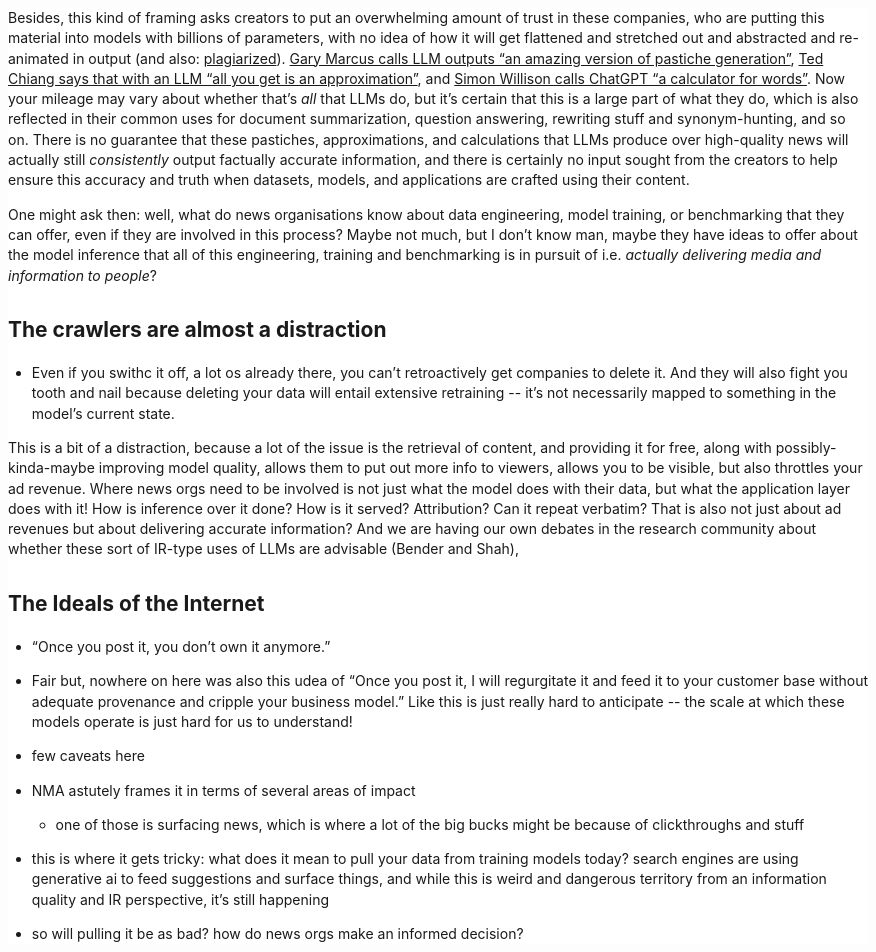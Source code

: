 Besides, this kind of framing asks creators to put an overwhelming amount of trust in these companies, who are putting this material into models with billions of parameters, with no idea of how it will get flattened and stretched out and abstracted and re-animated in output (and also: [plagiarized](https://arxiv.org/abs/2202.07646)). [Gary Marcus calls LLM outputs “an amazing version of pastiche generation”](https://www.nytimes.com/2022/04/15/magazine/ai-language.html), [Ted Chiang says that with an LLM “all you get is an approximation”](https://www.newyorker.com/tech/annals-of-technology/chatgpt-is-a-blurry-jpeg-of-the-web), and [Simon Willison calls ChatGPT “a calculator for words”](https://simonwillison.net/2023/Apr/2/calculator-for-words/). Now your mileage may vary about whether that’s _all_ that LLMs do, but it’s certain that this is a large part of what they do, which is also reflected in their common uses for document summarization, question answering, rewriting stuff and synonym-hunting, and so on. There is no guarantee that these pastiches, approximations, and calculations that LLMs produce over high-quality news will actually still _consistently_ output factually accurate information, and there is certainly no input sought from the creators to help ensure this accuracy and truth when datasets, models, and applications are crafted using their content.  

One might ask then: well, what do news organisations know about data engineering, model training, or benchmarking that they can offer, even if they are involved in this process? Maybe not much, but I don’t know man, maybe they have ideas to offer about the model inference that all of this engineering, training and benchmarking is in pursuit of i.e. _actually delivering media and information to people_?  

## The crawlers are almost a distraction



- Even if you swithc it off, a lot os already there, you can’t retroactively get companies to delete it. And they will also fight you tooth and nail because deleting your data will entail extensive retraining -- it’s not necessarily mapped to something in the model’s current state.

This is a bit of a distraction, because a lot of the issue is the retrieval of content, and providing it for free, along with possibly-kinda-maybe improving model quality, allows them to put out more info to viewers, allows you to be visible, but also throttles your ad revenue. Where news orgs need to be involved is not just what the model does with their data, but what the application layer does with it! How is inference over it done? How is it served? Attribution? Can it repeat verbatim? That is also not just about ad revenues but about delivering accurate information? And we are having our own debates in the research community about whether these sort of IR-type uses of LLMs are advisable (Bender and Shah), 

## The Ideals of the Internet

- “Once you post it, you don’t own it anymore.”
- Fair but, nowhere on here was also this udea of “Once you post it, I will regurgitate it and feed it to your customer base without adequate provenance and cripple your business model.” Like this is just really hard to anticipate -- the scale at which these models operate is just hard for us to understand! 

- few caveats here

- NMA astutely frames it in terms of several areas of impact
    - one of those is surfacing news, which is where a lot of the big bucks might be because of clickthroughs and stuff
- this is where it gets tricky: what does it mean to pull your data from training models today? search engines are using generative ai to feed suggestions and surface things, and while this is weird and dangerous territory from an information quality and IR perspective, it’s still happening
- so will pulling it be as bad? how do news orgs make an informed decision?
